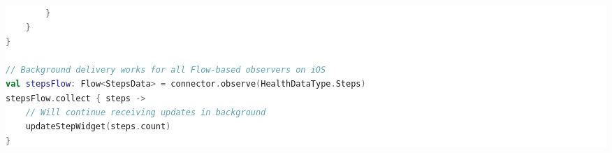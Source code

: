 ```kotlin
        }
    }
}

// Background delivery works for all Flow-based observers on iOS
val stepsFlow: Flow<StepsData> = connector.observe(HealthDataType.Steps)
stepsFlow.collect { steps ->
    // Will continue receiving updates in background
    updateStepWidget(steps.count)
}
```